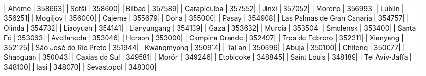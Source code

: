 | Ahome | 358663|
| Sotši | 358600|
| Bilbao | 357589|
| Carapicuíba | 357552|
| Jinxi | 357052|
| Moreno | 356993|
| Lublin | 356251|
| Mogiljov | 356000|
| Cajeme | 355679|
| Doha | 355000|
| Pasay | 354908|
| Las Palmas de Gran Canaria | 354757|
| Olinda | 354732|
| Liaoyuan | 354141|
| Lianyungang | 354139|
| Gaza | 353632|
| Murcia | 353504|
| Smolensk | 353400|
| Santa Fé | 353063|
| Avellaneda | 353046|
| Herson | 353000|
| Campina Grande | 352497|
| Tres de Febrero | 352311|
| Xianyang | 352125|
| São José do Rio Preto | 351944|
| Kwangmyong | 350914|
| Tai´an | 350696|
| Abuja | 350100|
| Chifeng | 350077|
| Shaoguan | 350043|
| Caxias do Sul | 349581|
| Morón | 349246|
| Etobicoke | 348845|
| Saint Louis | 348189|
| Tel Aviv-Jaffa | 348100|
| Iasi | 348070|
| Sevastopol | 348000|